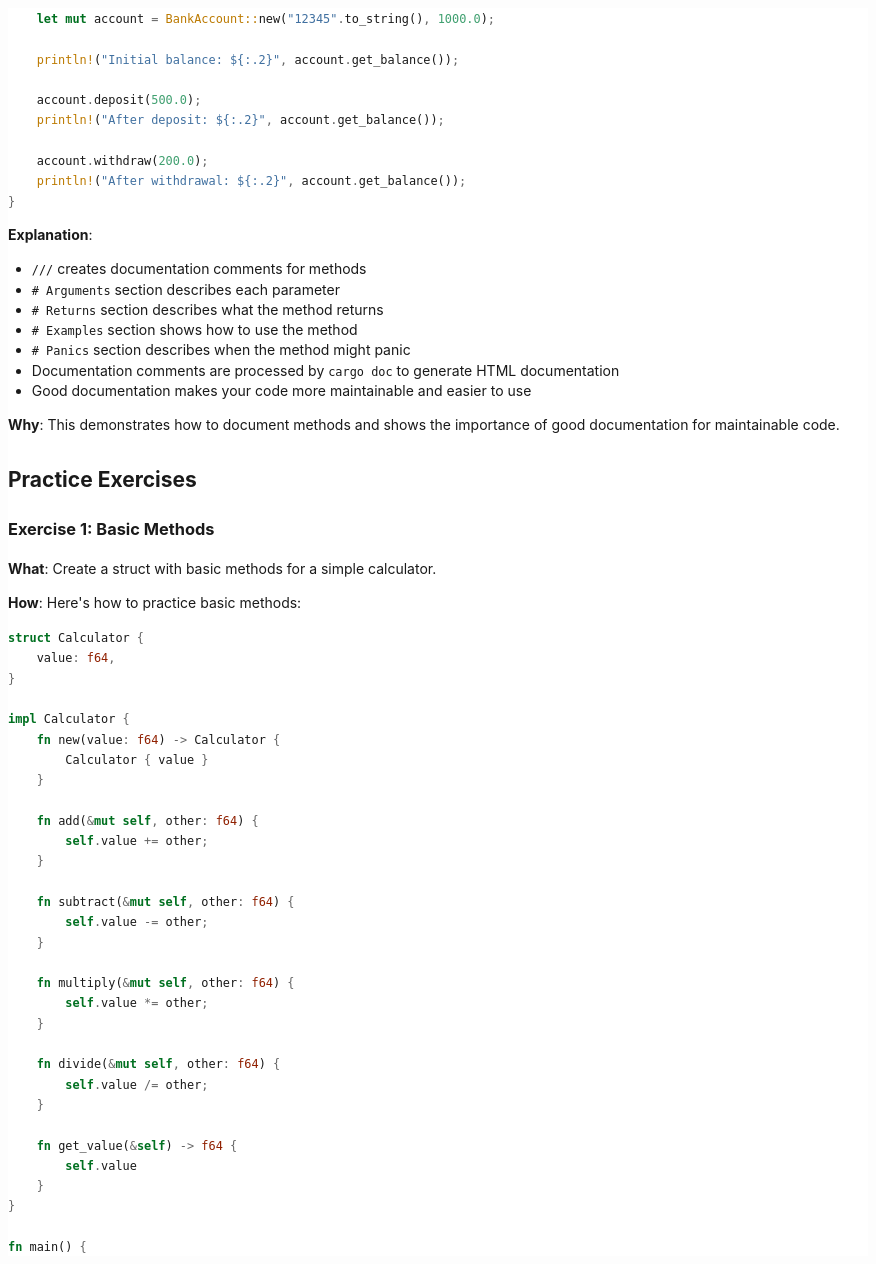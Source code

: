 ````rust
    let mut account = BankAccount::new("12345".to_string(), 1000.0);

    println!("Initial balance: ${:.2}", account.get_balance());

    account.deposit(500.0);
    println!("After deposit: ${:.2}", account.get_balance());

    account.withdraw(200.0);
    println!("After withdrawal: ${:.2}", account.get_balance());
}
````

**Explanation**:

- `///` creates documentation comments for methods
- `# Arguments` section describes each parameter
- `# Returns` section describes what the method returns
- `# Examples` section shows how to use the method
- `# Panics` section describes when the method might panic
- Documentation comments are processed by `cargo doc` to generate HTML documentation
- Good documentation makes your code more maintainable and easier to use

**Why**: This demonstrates how to document methods and shows the importance of good documentation for maintainable code.

## Practice Exercises

### Exercise 1: Basic Methods

**What**: Create a struct with basic methods for a simple calculator.

**How**: Here's how to practice basic methods:

```rust
struct Calculator {
    value: f64,
}

impl Calculator {
    fn new(value: f64) -> Calculator {
        Calculator { value }
    }

    fn add(&mut self, other: f64) {
        self.value += other;
    }

    fn subtract(&mut self, other: f64) {
        self.value -= other;
    }

    fn multiply(&mut self, other: f64) {
        self.value *= other;
    }

    fn divide(&mut self, other: f64) {
        self.value /= other;
    }

    fn get_value(&self) -> f64 {
        self.value
    }
}

fn main() {
```